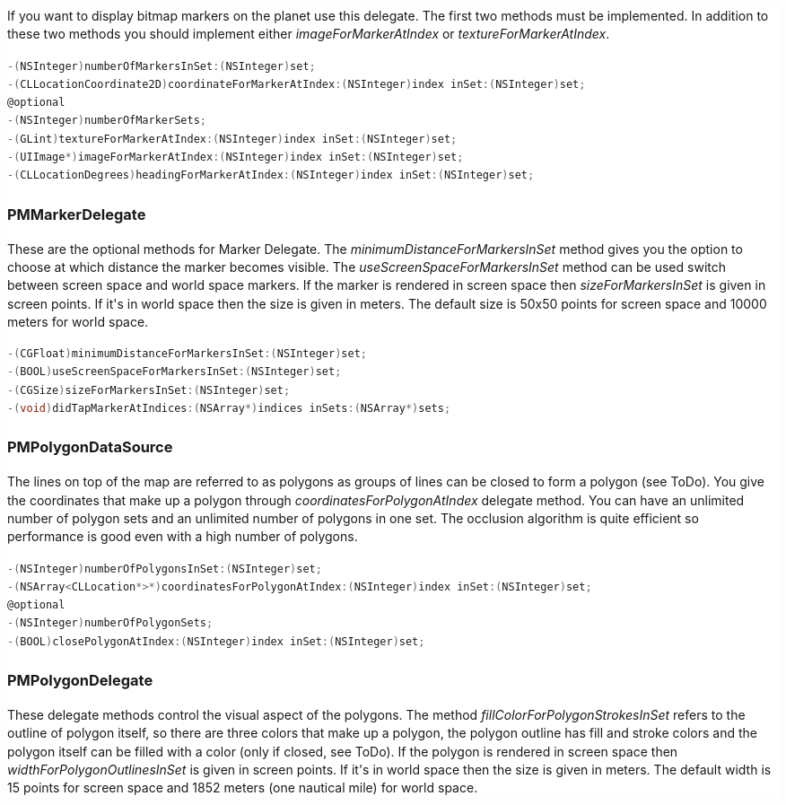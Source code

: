 If you want to display bitmap markers on the planet use this delegate. The first two methods must be implemented. In addition to these two methods you should implement either _imageForMarkerAtIndex_ or _textureForMarkerAtIndex_.

```objective-c
-(NSInteger)numberOfMarkersInSet:(NSInteger)set;
-(CLLocationCoordinate2D)coordinateForMarkerAtIndex:(NSInteger)index inSet:(NSInteger)set;
@optional
-(NSInteger)numberOfMarkerSets;
-(GLint)textureForMarkerAtIndex:(NSInteger)index inSet:(NSInteger)set;
-(UIImage*)imageForMarkerAtIndex:(NSInteger)index inSet:(NSInteger)set;
-(CLLocationDegrees)headingForMarkerAtIndex:(NSInteger)index inSet:(NSInteger)set;
```

### PMMarkerDelegate

These are the optional methods for Marker Delegate. The _minimumDistanceForMarkersInSet_ method gives you the option to choose at which distance the marker becomes visible. The _useScreenSpaceForMarkersInSet_ method can be used switch between screen space and world space markers. If the marker is rendered in screen space then _sizeForMarkersInSet_ is given in screen points. If it's in world space then the size is given in meters. The default size is 50x50 points for screen space and 10000 meters for world space.

```objective-c
-(CGFloat)minimumDistanceForMarkersInSet:(NSInteger)set;
-(BOOL)useScreenSpaceForMarkersInSet:(NSInteger)set;
-(CGSize)sizeForMarkersInSet:(NSInteger)set;
-(void)didTapMarkerAtIndices:(NSArray*)indices inSets:(NSArray*)sets;
```

### PMPolygonDataSource

The lines on top of the map are referred to as polygons as groups of lines can be closed to form a polygon (see ToDo). You give the coordinates that make up a polygon through _coordinatesForPolygonAtIndex_ delegate method. You can have an unlimited number of polygon sets and an unlimited number of polygons in one set. The occlusion algorithm is quite efficient so performance is good even with a high number of polygons.

```objective-c
-(NSInteger)numberOfPolygonsInSet:(NSInteger)set;
-(NSArray<CLLocation*>*)coordinatesForPolygonAtIndex:(NSInteger)index inSet:(NSInteger)set;
@optional
-(NSInteger)numberOfPolygonSets;
-(BOOL)closePolygonAtIndex:(NSInteger)index inSet:(NSInteger)set;
```

### PMPolygonDelegate

These delegate methods control the visual aspect of the polygons. The method _fillColorForPolygonStrokesInSet_ refers to the outline of polygon itself, so there are three colors that make up a polygon, the polygon outline has fill and stroke colors and the polygon itself can be filled with a color (only if closed, see ToDo). If the polygon is rendered in screen space then _widthForPolygonOutlinesInSet_ is given in screen points. If it's in world space then the size is given in meters. The default width is 15 points for screen space and 1852 meters (one nautical mile) for world space.
